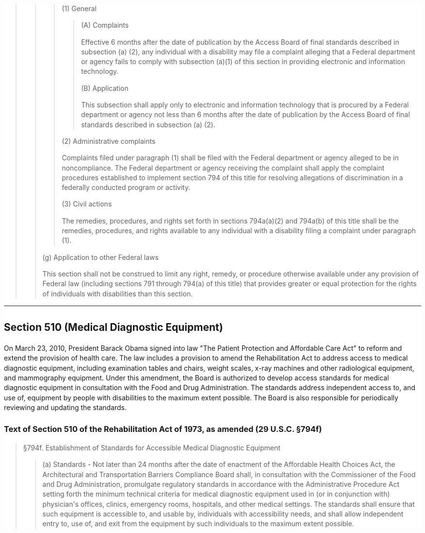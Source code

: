 > > > (1) General
> > > 
> > > > (A) Complaints
> > > > 
> > > > Effective 6 months after the date of publication by the Access Board of final standards described in subsection (a) (2), any individual with a disability may file a complaint alleging that a Federal department or agency fails to comply with subsection (a)(1) of this section in providing electronic and information technology.
> > > > 
> > > > (B) Application
> > > > 
> > > > This subsection shall apply only to electronic and information technology that is procured by a Federal department or agency not less than 6 months after the date of publication by the Access Board of final standards described in subsection (a) (2).
> > > 
> > > (2) Administrative complaints
> > > 
> > > Complaints filed under paragraph (1) shall be filed with the Federal department or agency alleged to be in noncompliance. The Federal department or agency receiving the complaint shall apply the complaint procedures established to implement section 794 of this title for resolving allegations of discrimination in a federally conducted program or activity.
> > > 
> > > (3) Civil actions
> > > 
> > > The remedies, procedures, and rights set forth in sections 794a(a)(2) and 794a(b) of this title shall be the remedies, procedures, and rights available to any individual with a disability filing a complaint under paragraph (1).
> > 
> > (g) Application to other Federal laws
> > 
> > This section shall not be construed to limit any right, remedy, or procedure otherwise available under any provision of Federal law (including sections 791 through 794(a) of this title) that provides greater or equal protection for the rights of individuals with disabilities than this section.

* * *

## Section 510 (Medical Diagnostic Equipment)

On March 23, 2010, President Barack Obama signed into law "The Patient Protection and Affordable Care Act" to reform and extend the provision of health care. The law includes a provision to amend the Rehabilitation Act to address access to medical diagnostic equipment, including examination tables and chairs, weight scales, x-ray machines and other radiological equipment, and mammography equipment. Under this amendment, the Board is authorized to develop access standards for medical diagnostic equipment in consultation with the Food and Drug Administration. The standards address independent access to, and use of, equipment by people with disabilities to the maximum extent possible. The Board is also responsible for periodically reviewing and updating the standards.

### Text of Section 510 of the Rehabilitation Act of 1973, as amended (29 U.S.C. §794f)

> §794f. Establishment of Standards for Accessible Medical Diagnostic Equipment
> 
> > (a) Standards - Not later than 24 months after the date of enactment of the Affordable Health Choices Act, the Architectural and Transportation Barriers Compliance Board shall, in consultation with the Commissioner of the Food and Drug Administration, promulgate regulatory standards in accordance with the Administrative Procedure Act setting forth the minimum technical criteria for medical diagnostic equipment used in (or in conjunction with) physician's offices, clinics, emergency rooms, hospitals, and other medical settings. The standards shall ensure that such equipment is accessible to, and usable by, individuals with accessibility needs, and shall allow independent entry to, use of, and exit from the equipment by such individuals to the maximum extent possible.
> > 